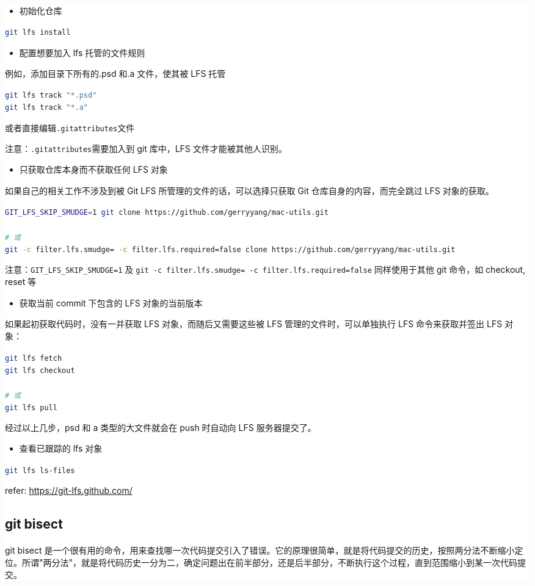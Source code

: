 * 初始化仓库

``` bash
git lfs install
```


* 配置想要加入 lfs 托管的文件规则

例如，添加目录下所有的.psd 和.a 文件，使其被 LFS 托管

``` bash
git lfs track "*.psd"
git lfs track "*.a"
```

或者直接编辑`.gitattributes`文件

注意：`.gitattributes`需要加入到 git 库中，LFS 文件才能被其他人识别。

* 只获取仓库本身而不获取任何 LFS 对象

如果自己的相关工作不涉及到被 Git LFS 所管理的文件的话，可以选择只获取 Git 仓库自身的内容，而完全跳过 LFS 对象的获取。

``` bash
GIT_LFS_SKIP_SMUDGE=1 git clone https://github.com/gerryyang/mac-utils.git

# 或
git -c filter.lfs.smudge= -c filter.lfs.required=false clone https://github.com/gerryyang/mac-utils.git
```

注意：`GIT_LFS_SKIP_SMUDGE=1` 及 `git -c filter.lfs.smudge= -c filter.lfs.required=false` 同样使用于其他 git 命令，如 checkout, reset 等

* 获取当前 commit 下包含的 LFS 对象的当前版本

如果起初获取代码时，没有一并获取 LFS 对象，而随后又需要这些被 LFS 管理的文件时，可以单独执行 LFS 命令来获取并签出 LFS 对象：

``` bash
git lfs fetch
git lfs checkout

# 或
git lfs pull
```

经过以上几步，psd 和 a 类型的大文件就会在 push 时自动向 LFS 服务器提交了。

* 查看已跟踪的 lfs 对象

``` bash
git lfs ls-files
```

refer: https://git-lfs.github.com/


## git bisect

git bisect 是一个很有用的命令，用来查找哪一次代码提交引入了错误。它的原理很简单，就是将代码提交的历史，按照两分法不断缩小定位。所谓"两分法"，就是将代码历史一分为二，确定问题出在前半部分，还是后半部分，不断执行这个过程，直到范围缩小到某一次代码提交。
